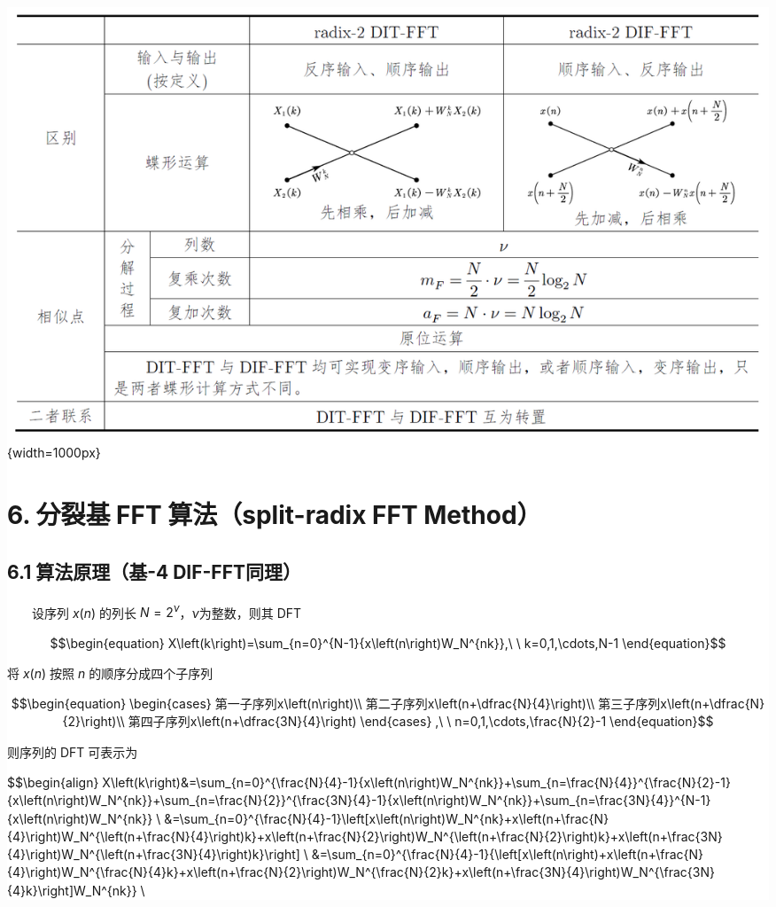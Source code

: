 ![radix-2 DIT-FFT 和 radix-2 DIF-FFT 的比较](../images/post/2023-04-14-josh-dsp-part-4/2023-04-14-josh-dsp-part-4-070-Radix2DIFFFTRadix2DIFFFTComparison.png?imageMogr2/thumbnail/!100p|watermark/2/text/QEpvc2ggR2Fv/font/YWhyb25iZC50dGY=/fontsize/40/dissolve/20/gravity/southeast/dx/5/dy/5){width=1000px}

# 6. 分裂基 FFT 算法（split-radix FFT Method）

## 6.1 算法原理（基-4 DIF-FFT同理）

&emsp;&emsp;设序列 $x\left(n\right)$ 的列长 $N=2^\nu$，$\nu$为整数，则其 DFT

$$\begin{equation}
X\left(k\right)=\sum_{n=0}^{N-1}{x\left(n\right)W_N^{nk}},\ \ k=0,1,\cdots,N-1
\end{equation}$$

将 $x\left(n\right)$ 按照 $n$ 的顺序分成四个子序列

$$\begin{equation}
\begin{cases}
第一子序列x\left(n\right)\\
第二子序列x\left(n+\dfrac{N}{4}\right)\\
第三子序列x\left(n+\dfrac{N}{2}\right)\\
第四子序列x\left(n+\dfrac{3N}{4}\right)
\end{cases}
,\ \ n=0,1,\cdots,\frac{N}{2}-1
\end{equation}$$

则序列的 DFT 可表示为

$$\begin{align}
X\left(k\right)&=\sum_{n=0}^{\frac{N}{4}-1}{x\left(n\right)W_N^{nk}}+\sum_{n=\frac{N}{4}}^{\frac{N}{2}-1}{x\left(n\right)W_N^{nk}}+\sum_{n=\frac{N}{2}}^{\frac{3N}{4}-1}{x\left(n\right)W_N^{nk}}+\sum_{n=\frac{3N}{4}}^{N-1}{x\left(n\right)W_N^{nk}}
\\
&=\sum_{n=0}^{\frac{N}{4}-1}\left[x\left(n\right)W_N^{nk}+x\left(n+\frac{N}{4}\right)W_N^{\left(n+\frac{N}{4}\right)k}+x\left(n+\frac{N}{2}\right)W_N^{\left(n+\frac{N}{2}\right)k}+x\left(n+\frac{3N}{4}\right)W_N^{\left(n+\frac{3N}{4}\right)k}\right]
\\
&=\sum_{n=0}^{\frac{N}{4}-1}{\left[x\left(n\right)+x\left(n+\frac{N}{4}\right)W_N^{\frac{N}{4}k}+x\left(n+\frac{N}{2}\right)W_N^{\frac{N}{2}k}+x\left(n+\frac{3N}{4}\right)W_N^{\frac{3N}{4}k}\right]W_N^{nk}}
\\